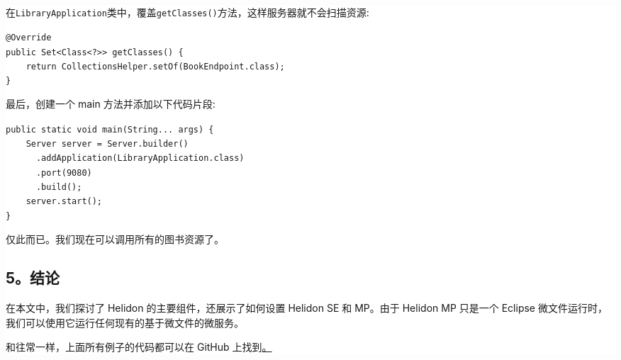 在`LibraryApplication`类中，覆盖`getClasses()`方法，这样服务器就不会扫描资源:

```
@Override
public Set<Class<?>> getClasses() {
    return CollectionsHelper.setOf(BookEndpoint.class);
}
```

最后，创建一个 main 方法并添加以下代码片段:

```
public static void main(String... args) {
    Server server = Server.builder()
      .addApplication(LibraryApplication.class)
      .port(9080)
      .build();
    server.start();
}
```

仅此而已。我们现在可以调用所有的图书资源了。

## **5。结论**

在本文中，我们探讨了 Helidon 的主要组件，还展示了如何设置 Helidon SE 和 MP。由于 Helidon MP 只是一个 Eclipse 微文件运行时，我们可以使用它运行任何现有的基于微文件的微服务。

和往常一样，上面所有例子的代码都可以在 GitHub 上找到[。](https://web.archive.org/web/20221206211307/https://github.com/eugenp/tutorials/tree/master/microservices-modules/helidon)